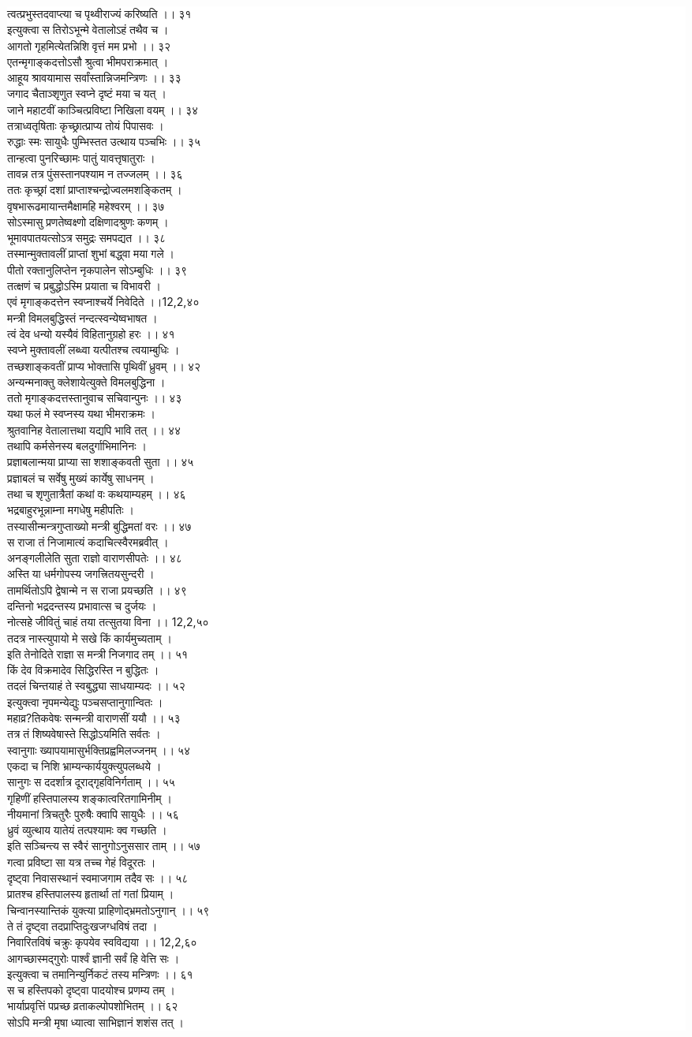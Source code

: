 त्वत्प्रभुस्तदवाप्त्या च पृथ्वीराज्यं करिष्यति ।। ३१  
इत्युक्त्वा स तिरोऽभून्मे वेतालोऽहं तथैव च ।  
आगतो गृहमित्येतन्निशि वृत्तं मम प्रभो ।। ३२  
एतन्मृगाङ्कदत्तोऽसौ श्रुत्वा भीमपराक्रमात् ।  
आहूय श्रावयामास सर्वांस्तान्निजमन्त्रिणः ।। ३३  
जगाद चैताञ्शृणुत स्वप्ने दृष्टं मया च यत् ।  
जाने महाटवीं काञ्चित्प्रविष्टा निखिला वयम् ।। ३४  
तत्राध्वतृषिताः कृच्छ्रात्प्राप्य तोयं पिपासवः ।  
रुद्धाः स्मः सायुधैः पुम्भिस्तत उत्थाय पञ्चभिः ।। ३५  
तान्हत्वा पुनरिच्छामः पातुं यावत्तृषातुराः ।  
तावन्न तत्र पुंसस्तानपश्याम न तज्जलम् ।। ३६  
ततः कृच्छ्रां दशां प्राप्ताश्चन्द्रोज्वलमशङ्कितम् ।  
वृषभारूढमायान्तमैक्षामहि महेश्वरम् ।। ३७  
सोऽस्मासु प्रणतेष्वक्ष्णो दक्षिणादश्रुणः कणम् ।  
भूमावपातयत्सोऽत्र समुद्रः समपद्यत ।। ३८  
तस्मान्मुक्तावलीं प्राप्तां शुभां बद्ध्वा मया गले ।  
पीतो रक्तानुलिप्तेन नृकपालेन सोऽम्बुधिः ।। ३९  
तत्क्षणं च प्रबुद्धोऽस्मि प्रयाता च विभावरी ।  
एवं मृगाङ्कदत्तेन स्वप्नाश्चर्ये निवेदिते ।।12,2,४०  
मन्त्री विमलबुद्धिस्तं नन्दत्स्वन्येष्वभाषत ।  
त्वं देव धन्यो यस्यैवं विहितानुग्रहो हरः ।। ४१  
स्वप्ने मुक्तावलीं लब्ध्वा यत्पीतश्च त्वयाम्बुधिः ।  
तच्छशाङ्कवतीं प्राप्य भोक्तासि पृथिवीं ध्रुवम् ।। ४२  
अन्यन्मनाक्तु क्लेशायेत्युक्ते विमलबुद्धिना ।  
ततो मृगाङ्कदत्तस्तानुवाच सचिवान्पुनः ।। ४३  
यथा फलं मे स्वप्नस्य यथा भीमराक्रमः ।  
श्रुतवानिह वेतालात्तथा यद्यपि भावि तत् ।। ४४  
तथापि कर्मसेनस्य बलदुर्गाभिमानिनः ।  
प्रज्ञाबलान्मया प्राप्या सा शशाङ्कवती सुता ।। ४५  
प्रज्ञाबलं च सर्वेषु मुख्यं कार्येषु साधनम् ।  
तथा च शृणुतात्रैतां कथां वः कथयाम्यहम् ।। ४६  
भद्रबाहुरभून्नाम्ना मगधेषु महीपतिः ।  
तस्यासीन्मन्त्रगुप्ताख्यो मन्त्री बुद्धिमतां वरः ।। ४७  
स राजा तं निजामात्यं कदाचित्स्वैरमब्रवीत् ।  
अनङ्गलीलेति सुता राज्ञो वाराणसीपतेः ।। ४८  
अस्ति या धर्मगोपस्य जगत्त्रितयसुन्दरी ।  
तामर्थितोऽपि द्वेषान्मे न स राजा प्रयच्छति ।। ४९  
दन्तिनो भद्रदन्तस्य प्रभावात्स च दुर्जयः ।  
नोत्सहे जीवितुं चाहं तया तत्सुतया विना ।। 12,2,५०  
तदत्र नास्त्युपायो मे सखे किं कार्यमुच्यताम् ।  
इति तेनोदिते राज्ञा स मन्त्री निजगाद तम् ।। ५१  
किं देव विक्रमादेव सिद्धिरस्ति न बुद्धितः ।  
तदलं चिन्तयाहं ते स्वबुद्ध्या साधयाम्यदः ।। ५२  
इत्युक्त्वा नृपमन्येद्युः पञ्चसप्तानुगान्वितः ।  
महाव्र?तिकवेषः सन्मन्त्री वाराणसीं ययौ ।। ५३  
तत्र तं शिष्यवेषास्ते सिद्धोऽयमिति सर्वतः ।  
स्वानुगाः ख्यापयामासुर्भक्तिप्रह्वमिलज्जनम् ।। ५४  
एकदा च निशि भ्राम्यन्कार्ययुक्त्युपलब्धये ।  
सानुगः स ददर्शात्र दूराद्गृहविनिर्गताम् ।। ५५  
गृहिणीं हस्तिपालस्य शङ्कात्वरितगामिनीम् ।  
नीयमानां त्रिचतुरैः पुरुषैः क्वापि सायुधैः ।। ५६  
ध्रुवं व्युत्थाय यातेयं तत्पश्यामः क्व गच्छति ।  
इति सञ्चिन्त्य स स्वैरं सानुगोऽनुससार ताम् ।। ५७  
गत्वा प्रविष्टा सा यत्र तच्च गेहं विदूरतः ।  
दृष्ट्वा निवासस्थानं स्वमाजगाम तदैव सः ।। ५८  
प्रातश्च हस्तिपालस्य हृतार्था तां गतां प्रियाम् ।  
चिन्वानस्यान्तिकं युक्त्या प्राहिणोद्भ्रमतोऽनुगान् ।। ५९  
ते तं दृष्ट्वा तदप्राप्तिदुःखजग्धविषं तदा ।  
निवारितविषं चक्रुः कृपयेव स्वविद्यया ।। 12,2,६०  
आगच्छास्मद्गुरोः पार्श्वं ज्ञानी सर्वं हि वेत्ति सः ।  
इत्युक्त्वा च तमानिन्युर्निकटं तस्य मन्त्रिणः ।। ६१  
स च हस्तिपको दृष्ट्वा पादयोश्च प्रणम्य तम् ।  
भार्याप्रवृत्तिं पप्रच्छ व्रताकल्पोपशोभितम् ।। ६२  
सोऽपि मन्त्री मृषा ध्यात्वा साभिज्ञानं शशंस तत् ।  